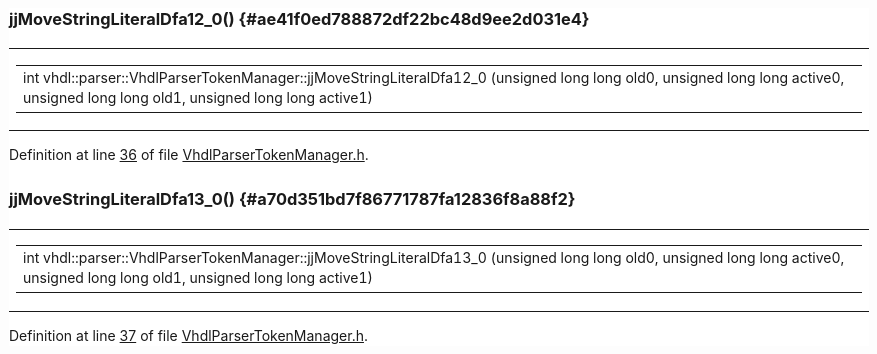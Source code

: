 ### jjMoveStringLiteralDfa12&#95;0() {#ae41f0ed788872df22bc48d9ee2d031e4}

<div class="doxyMemberItem">
<div class="doxyMemberProto">
<table class="doxyMemberLabels">
<tr class="doxyMemberLabels">
<td class="doxyMemberLabelsLeft">
<table class="doxyMemberName">
<tr>
<td class="doxyMemberName">int vhdl::parser::VhdlParserTokenManager::jjMoveStringLiteralDfa12_0 (unsigned long long old0, unsigned long long active0, unsigned long long old1, unsigned long long active1)</td>
</tr>
</table>
</td>
</tr>
</table>
</div>
<div class="doxyMemberDoc">


<p>Definition at line <a href="/web-doxygen/docs/api/files/vhdlparser/vhdlparsertokenmanager-h/#l00036">36</a> of file <a href="/web-doxygen/docs/api/files/vhdlparser/vhdlparsertokenmanager-h">VhdlParserTokenManager.h</a>.</p>
</div>
</div>

### jjMoveStringLiteralDfa13&#95;0() {#a70d351bd7f86771787fa12836f8a88f2}

<div class="doxyMemberItem">
<div class="doxyMemberProto">
<table class="doxyMemberLabels">
<tr class="doxyMemberLabels">
<td class="doxyMemberLabelsLeft">
<table class="doxyMemberName">
<tr>
<td class="doxyMemberName">int vhdl::parser::VhdlParserTokenManager::jjMoveStringLiteralDfa13_0 (unsigned long long old0, unsigned long long active0, unsigned long long old1, unsigned long long active1)</td>
</tr>
</table>
</td>
</tr>
</table>
</div>
<div class="doxyMemberDoc">


<p>Definition at line <a href="/web-doxygen/docs/api/files/vhdlparser/vhdlparsertokenmanager-h/#l00037">37</a> of file <a href="/web-doxygen/docs/api/files/vhdlparser/vhdlparsertokenmanager-h">VhdlParserTokenManager.h</a>.</p>
</div>
</div>

